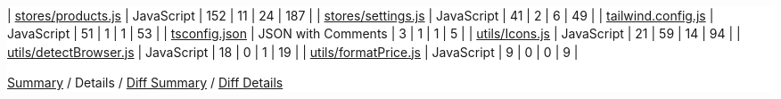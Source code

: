 | [stores/products.js](/stores/products.js) | JavaScript | 152 | 11 | 24 | 187 |
| [stores/settings.js](/stores/settings.js) | JavaScript | 41 | 2 | 6 | 49 |
| [tailwind.config.js](/tailwind.config.js) | JavaScript | 51 | 1 | 1 | 53 |
| [tsconfig.json](/tsconfig.json) | JSON with Comments | 3 | 1 | 1 | 5 |
| [utils/Icons.js](/utils/Icons.js) | JavaScript | 21 | 59 | 14 | 94 |
| [utils/detectBrowser.js](/utils/detectBrowser.js) | JavaScript | 18 | 0 | 1 | 19 |
| [utils/formatPrice.js](/utils/formatPrice.js) | JavaScript | 9 | 0 | 0 | 9 |

[Summary](results.md) / Details / [Diff Summary](diff.md) / [Diff Details](diff-details.md)